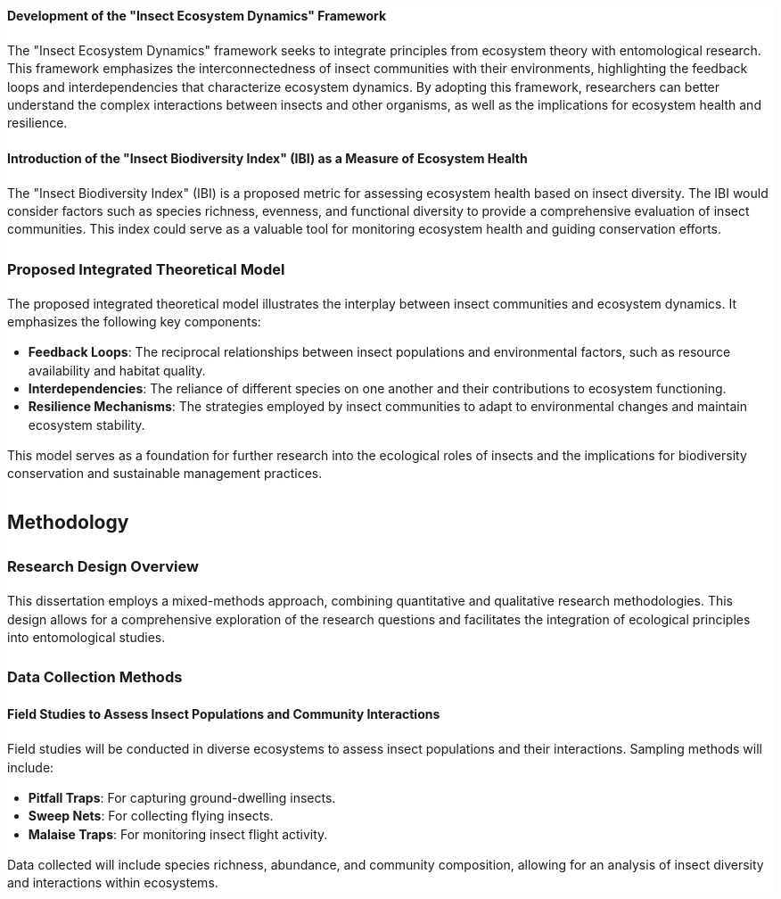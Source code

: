 #### Development of the "Insect Ecosystem Dynamics" Framework

The "Insect Ecosystem Dynamics" framework seeks to integrate principles from ecosystem theory with entomological research. This framework emphasizes the interconnectedness of insect communities with their environments, highlighting the feedback loops and interdependencies that characterize ecosystem dynamics. By adopting this framework, researchers can better understand the complex interactions between insects and other organisms, as well as the implications for ecosystem health and resilience.

#### Introduction of the "Insect Biodiversity Index" (IBI) as a Measure of Ecosystem Health

The "Insect Biodiversity Index" (IBI) is a proposed metric for assessing ecosystem health based on insect diversity. The IBI would consider factors such as species richness, evenness, and functional diversity to provide a comprehensive evaluation of insect communities. This index could serve as a valuable tool for monitoring ecosystem health and guiding conservation efforts.

### Proposed Integrated Theoretical Model

The proposed integrated theoretical model illustrates the interplay between insect communities and ecosystem dynamics. It emphasizes the following key components:

- **Feedback Loops**: The reciprocal relationships between insect populations and environmental factors, such as resource availability and habitat quality.
- **Interdependencies**: The reliance of different species on one another and their contributions to ecosystem functioning.
- **Resilience Mechanisms**: The strategies employed by insect communities to adapt to environmental changes and maintain ecosystem stability.

This model serves as a foundation for further research into the ecological roles of insects and the implications for biodiversity conservation and sustainable management practices.

## Methodology

### Research Design Overview

This dissertation employs a mixed-methods approach, combining quantitative and qualitative research methodologies. This design allows for a comprehensive exploration of the research questions and facilitates the integration of ecological principles into entomological studies.

### Data Collection Methods

#### Field Studies to Assess Insect Populations and Community Interactions

Field studies will be conducted in diverse ecosystems to assess insect populations and their interactions. Sampling methods will include:

- **Pitfall Traps**: For capturing ground-dwelling insects.
- **Sweep Nets**: For collecting flying insects.
- **Malaise Traps**: For monitoring insect flight activity.

Data collected will include species richness, abundance, and community composition, allowing for an analysis of insect diversity and interactions within ecosystems.
